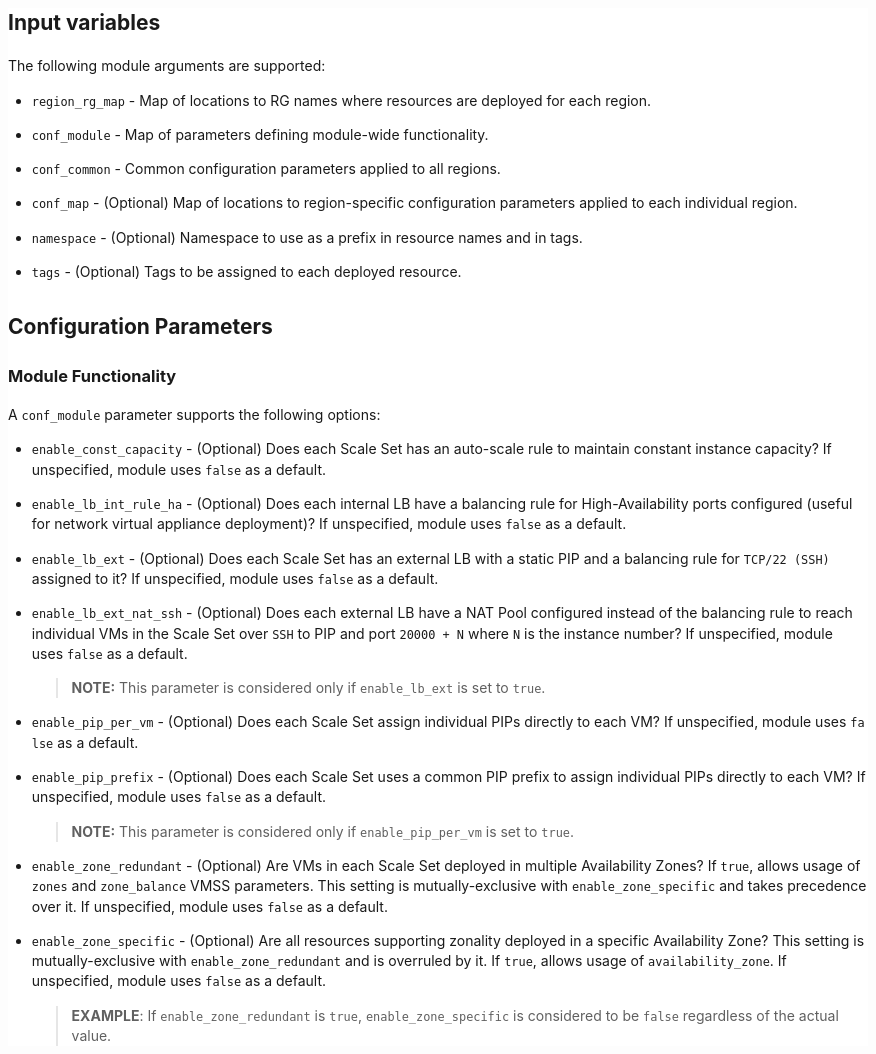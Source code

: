 ## Input variables

The following module arguments are supported:

* `region_rg_map` - Map of locations to RG names where resources are deployed for each region.

* `conf_module` - Map of parameters defining module-wide functionality.

* `conf_common` - Common configuration parameters applied to all regions.

* `conf_map` - (Optional) Map of locations to region-specific configuration parameters applied to each individual region.

* `namespace` - (Optional) Namespace to use as a prefix in resource names and in tags.

* `tags` - (Optional) Tags to be assigned to each deployed resource.

## Configuration Parameters

### Module Functionality

A `conf_module` parameter supports the following options:

* `enable_const_capacity` - (Optional) Does each Scale Set has an auto-scale rule to maintain constant instance capacity? If unspecified, module uses `false` as a default.

* `enable_lb_int_rule_ha` - (Optional) Does each internal LB have a balancing rule for High-Availability ports configured (useful for network virtual appliance deployment)? If unspecified, module uses `false` as a default.

* `enable_lb_ext` - (Optional) Does each Scale Set has an external LB with a static PIP and a balancing rule for `TCP/22 (SSH)` assigned to it? If unspecified, module uses `false` as a default.

* `enable_lb_ext_nat_ssh` - (Optional) Does each external LB have a NAT Pool configured instead of the balancing rule to reach individual VMs in the Scale Set over `SSH` to PIP and port `20000 + N` where `N` is the instance number? If unspecified, module uses `false` as a default.

  > **NOTE:** This parameter is considered only if `enable_lb_ext` is set to `true`.

* `enable_pip_per_vm` - (Optional) Does each Scale Set assign individual PIPs directly to each VM? If unspecified, module uses `false` as a default.

* `enable_pip_prefix` - (Optional) Does each Scale Set uses a common PIP prefix to assign individual PIPs directly to each VM? If unspecified, module uses `false` as a default.

  > **NOTE:** This parameter is considered only if `enable_pip_per_vm` is set to `true`.

* `enable_zone_redundant` - (Optional) Are VMs in each Scale Set deployed in multiple Availability Zones? If `true`, allows usage of `zones` and `zone_balance` VMSS parameters. This setting is mutually-exclusive with `enable_zone_specific` and takes precedence over it. If unspecified, module uses `false` as a default.

* `enable_zone_specific` - (Optional) Are all resources supporting zonality deployed in a specific Availability Zone? This setting is mutually-exclusive with `enable_zone_redundant` and is overruled by it. If `true`, allows usage of `availability_zone`. If unspecified, module uses `false` as a default.

  > **EXAMPLE**: If `enable_zone_redundant` is `true`, `enable_zone_specific` is considered to be `false` regardless of the actual value.
